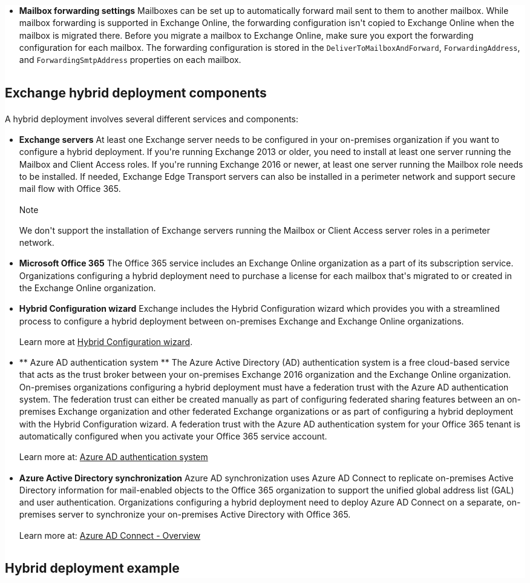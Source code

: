 - **Mailbox forwarding settings** Mailboxes can be set up to automatically forward mail sent to them to another mailbox. While mailbox forwarding is supported in Exchange Online, the forwarding configuration isn't copied to Exchange Online when the mailbox is migrated there. Before you migrate a mailbox to Exchange Online, make sure you export the forwarding configuration for each mailbox. The forwarding configuration is stored in the  `DeliverToMailboxAndForward`,  `ForwardingAddress`, and  `ForwardingSmtpAddress` properties on each mailbox. 
    
## Exchange hybrid deployment components
<a name="comp"> </a>

A hybrid deployment involves several different services and components:
  
- **Exchange servers** At least one Exchange server needs to be configured in your on-premises organization if you want to configure a hybrid deployment. If you're running Exchange 2013 or older, you need to install at least one server running the Mailbox and Client Access roles. If you're running Exchange 2016 or newer, at least one server running the Mailbox role needs to be installed. If needed, Exchange Edge Transport servers can also be installed in a perimeter network and support secure mail flow with Office 365. 
    
    > [!NOTE]
    > We don't support the installation of Exchange servers running the Mailbox or Client Access server roles in a perimeter network. 
  
- **Microsoft Office 365** The Office 365 service includes an Exchange Online organization as a part of its subscription service. Organizations configuring a hybrid deployment need to purchase a license for each mailbox that's migrated to or created in the Exchange Online organization. 
    
- **Hybrid Configuration wizard** Exchange includes the Hybrid Configuration wizard which provides you with a streamlined process to configure a hybrid deployment between on-premises Exchange and Exchange Online organizations. 
    
    Learn more at [Hybrid Configuration wizard](hybrid-configuration-wizard.md).
    
- ** Azure AD authentication system ** The Azure Active Directory (AD) authentication system is a free cloud-based service that acts as the trust broker between your on-premises Exchange 2016 organization and the Exchange Online organization. On-premises organizations configuring a hybrid deployment must have a federation trust with the Azure AD authentication system. The federation trust can either be created manually as part of configuring federated sharing features between an on-premises Exchange organization and other federated Exchange organizations or as part of configuring a hybrid deployment with the Hybrid Configuration wizard. A federation trust with the Azure AD authentication system for your Office 365 tenant is automatically configured when you activate your Office 365 service account. 
    
    Learn more at: [Azure AD authentication system](https://go.microsoft.com/fwlink/p/?linkId=135986)
    
- **Azure Active Directory synchronization** Azure AD synchronization uses Azure AD Connect to replicate on-premises Active Directory information for mail-enabled objects to the Office 365 organization to support the unified global address list (GAL) and user authentication. Organizations configuring a hybrid deployment need to deploy Azure AD Connect on a separate, on-premises server to synchronize your on-premises Active Directory with Office 365. 
    
    Learn more at: [Azure AD Connect - Overview](https://go.microsoft.com/fwlink/p/?linkID=203007)
    
## Hybrid deployment example
<a name="exam"> </a>
